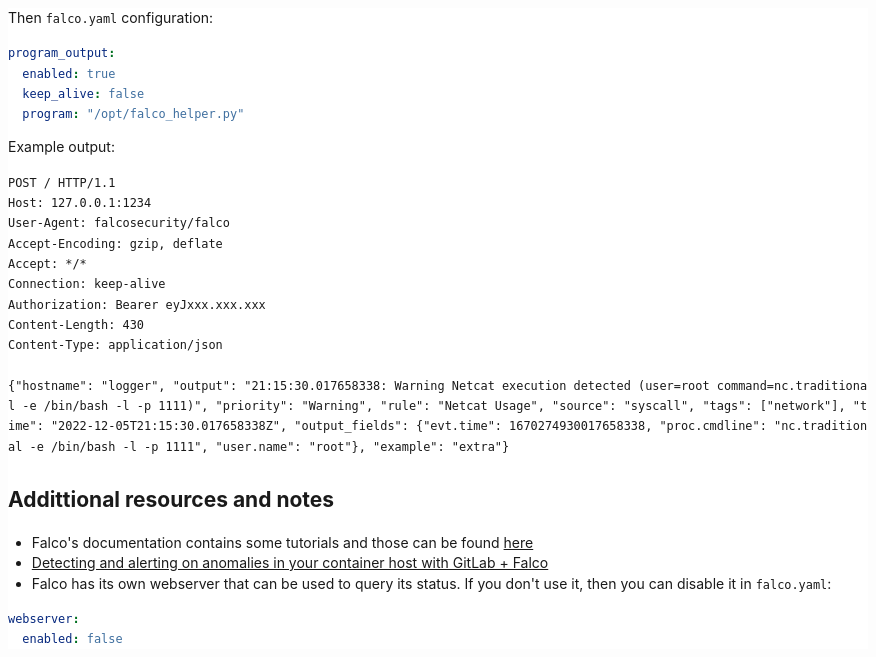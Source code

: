 Then `falco.yaml` configuration:

```yaml
program_output:
  enabled: true
  keep_alive: false
  program: "/opt/falco_helper.py"
```

Example output:

```http
POST / HTTP/1.1
Host: 127.0.0.1:1234
User-Agent: falcosecurity/falco
Accept-Encoding: gzip, deflate
Accept: */*
Connection: keep-alive
Authorization: Bearer eyJxxx.xxx.xxx
Content-Length: 430
Content-Type: application/json

{"hostname": "logger", "output": "21:15:30.017658338: Warning Netcat execution detected (user=root command=nc.traditional -e /bin/bash -l -p 1111)", "priority": "Warning", "rule": "Netcat Usage", "source": "syscall", "tags": ["network"], "time": "2022-12-05T21:15:30.017658338Z", "output_fields": {"evt.time": 1670274930017658338, "proc.cmdline": "nc.traditional -e /bin/bash -l -p 1111", "user.name": "root"}, "example": "extra"}
```

## Addittional resources and notes

* Falco's documentation contains some tutorials and those can be found [here](https://falco.org/docs/tutorials/)
* [Detecting and alerting on anomalies in your container host with GitLab + Falco](https://about.gitlab.com/blog/2022/01/20/securing-the-container-host-with-falco/)
* Falco has its own webserver that can be used to query its status. If you don't use it, then you can disable it in `falco.yaml`:

```yaml
webserver:
  enabled: false
```


